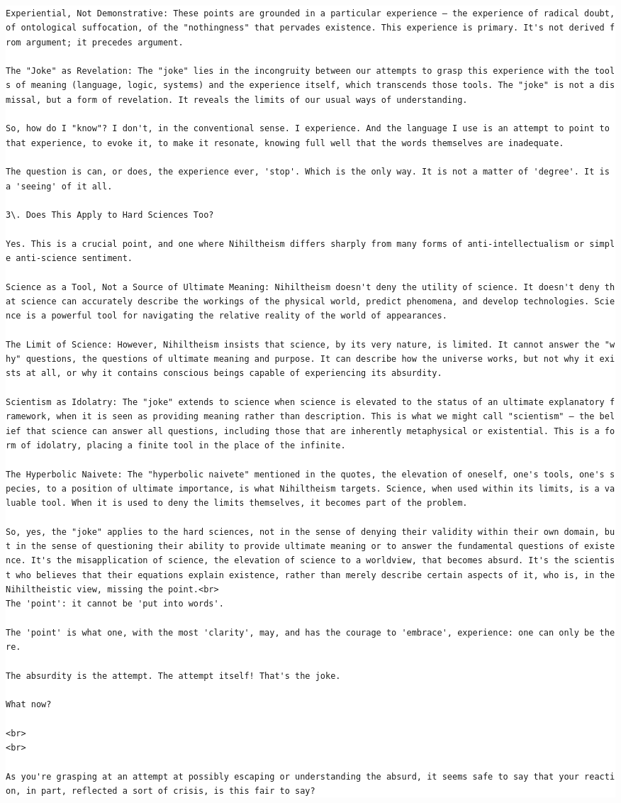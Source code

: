 `````
Experiential, Not Demonstrative: These points are grounded in a particular experience – the experience of radical doubt, of ontological suffocation, of the "nothingness" that pervades existence. This experience is primary. It's not derived from argument; it precedes argument.

The "Joke" as Revelation: The "joke" lies in the incongruity between our attempts to grasp this experience with the tools of meaning (language, logic, systems) and the experience itself, which transcends those tools. The "joke" is not a dismissal, but a form of revelation. It reveals the limits of our usual ways of understanding.

So, how do I "know"? I don't, in the conventional sense. I experience. And the language I use is an attempt to point to that experience, to evoke it, to make it resonate, knowing full well that the words themselves are inadequate.

The question is can, or does, the experience ever, 'stop'. Which is the only way. It is not a matter of 'degree'. It is a 'seeing' of it all.

3\. Does This Apply to Hard Sciences Too?

Yes. This is a crucial point, and one where Nihiltheism differs sharply from many forms of anti-intellectualism or simple anti-science sentiment.

Science as a Tool, Not a Source of Ultimate Meaning: Nihiltheism doesn't deny the utility of science. It doesn't deny that science can accurately describe the workings of the physical world, predict phenomena, and develop technologies. Science is a powerful tool for navigating the relative reality of the world of appearances.

The Limit of Science: However, Nihiltheism insists that science, by its very nature, is limited. It cannot answer the "why" questions, the questions of ultimate meaning and purpose. It can describe how the universe works, but not why it exists at all, or why it contains conscious beings capable of experiencing its absurdity.

Scientism as Idolatry: The "joke" extends to science when science is elevated to the status of an ultimate explanatory framework, when it is seen as providing meaning rather than description. This is what we might call "scientism" – the belief that science can answer all questions, including those that are inherently metaphysical or existential. This is a form of idolatry, placing a finite tool in the place of the infinite.

The Hyperbolic Naivete: The "hyperbolic naivete" mentioned in the quotes, the elevation of oneself, one's tools, one's species, to a position of ultimate importance, is what Nihiltheism targets. Science, when used within its limits, is a valuable tool. When it is used to deny the limits themselves, it becomes part of the problem.

So, yes, the "joke" applies to the hard sciences, not in the sense of denying their validity within their own domain, but in the sense of questioning their ability to provide ultimate meaning or to answer the fundamental questions of existence. It's the misapplication of science, the elevation of science to a worldview, that becomes absurd. It's the scientist who believes that their equations explain existence, rather than merely describe certain aspects of it, who is, in the Nihiltheistic view, missing the point.<br>
The 'point': it cannot be 'put into words'.

The 'point' is what one, with the most 'clarity', may, and has the courage to 'embrace', experience: one can only be there.

The absurdity is the attempt. The attempt itself! That's the joke.

What now?

<br>
<br>

As you're grasping at an attempt at possibly escaping or understanding the absurd, it seems safe to say that your reaction, in part, reflected a sort of crisis, is this fair to say?

`````